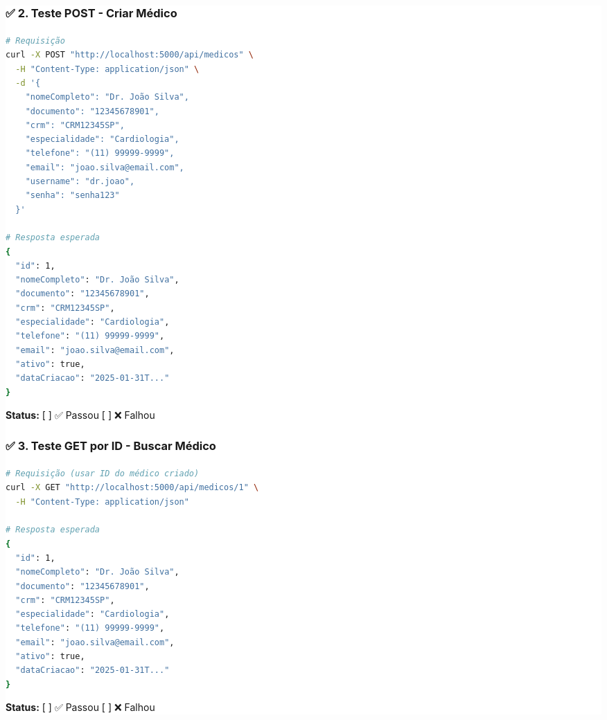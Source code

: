 ### ✅ 2. Teste POST - Criar Médico
```bash
# Requisição
curl -X POST "http://localhost:5000/api/medicos" \
  -H "Content-Type: application/json" \
  -d '{
    "nomeCompleto": "Dr. João Silva",
    "documento": "12345678901",
    "crm": "CRM12345SP",
    "especialidade": "Cardiologia",
    "telefone": "(11) 99999-9999",
    "email": "joao.silva@email.com",
    "username": "dr.joao",
    "senha": "senha123"
  }'

# Resposta esperada
{
  "id": 1,
  "nomeCompleto": "Dr. João Silva",
  "documento": "12345678901",
  "crm": "CRM12345SP",
  "especialidade": "Cardiologia",
  "telefone": "(11) 99999-9999",
  "email": "joao.silva@email.com",
  "ativo": true,
  "dataCriacao": "2025-01-31T..."
}
```
**Status:** [ ] ✅ Passou [ ] ❌ Falhou

### ✅ 3. Teste GET por ID - Buscar Médico
```bash
# Requisição (usar ID do médico criado)
curl -X GET "http://localhost:5000/api/medicos/1" \
  -H "Content-Type: application/json"

# Resposta esperada
{
  "id": 1,
  "nomeCompleto": "Dr. João Silva",
  "documento": "12345678901",
  "crm": "CRM12345SP",
  "especialidade": "Cardiologia",
  "telefone": "(11) 99999-9999",
  "email": "joao.silva@email.com",
  "ativo": true,
  "dataCriacao": "2025-01-31T..."
}
```
**Status:** [ ] ✅ Passou [ ] ❌ Falhou
